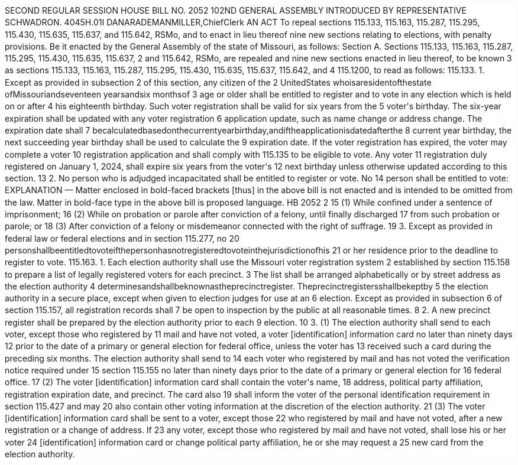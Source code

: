 SECOND REGULAR SESSION
HOUSE BILL NO. 2052
102ND GENERAL ASSEMBLY
INTRODUCED BY REPRESENTATIVE SCHWADRON.
4045H.01I DANARADEMANMILLER,ChiefClerk
AN ACT
To repeal sections 115.133, 115.163, 115.287, 115.295, 115.430, 115.635, 115.637, and
115.642, RSMo, and to enact in lieu thereof nine new sections relating to elections,
with penalty provisions.
Be it enacted by the General Assembly of the state of Missouri, as follows:
Section A. Sections 115.133, 115.163, 115.287, 115.295, 115.430, 115.635, 115.637,
2 and 115.642, RSMo, are repealed and nine new sections enacted in lieu thereof, to be known
3 as sections 115.133, 115.163, 115.287, 115.295, 115.430, 115.635, 115.637, 115.642, and
4 115.1200, to read as follows:
115.133. 1. Except as provided in subsection 2 of this section, any citizen of the
2 UnitedStates whoisaresidentofthestate ofMissouriandseventeen yearsandsix monthsof
3 age or older shall be entitled to register and to vote in any election which is held on or after
4 his eighteenth birthday. Such voter registration shall be valid for six years from the
5 voter's birthday. The six-year expiration shall be updated with any voter registration
6 application update, such as name change or address change. The expiration date shall
7 becalculatedbasedonthecurrentyearbirthday,andiftheapplicationisdatedafterthe
8 current year birthday, the next succeeding year birthday shall be used to calculate the
9 expiration date. If the voter registration has expired, the voter may complete a voter
10 registration application and shall comply with 115.135 to be eligible to vote. Any voter
11 registration duly registered on January 1, 2024, shall expire six years from the voter's
12 next birthday unless otherwise updated according to this section.
13 2. No person who is adjudged incapacitated shall be entitled to register or vote. No
14 person shall be entitled to vote:
EXPLANATION — Matter enclosed in bold-faced brackets [thus] in the above bill is not enacted and is
intended to be omitted from the law. Matter in bold-face type in the above bill is proposed language.
HB 2052 2
15 (1) While confined under a sentence of imprisonment;
16 (2) While on probation or parole after conviction of a felony, until finally discharged
17 from such probation or parole; or
18 (3) After conviction of a felony or misdemeanor connected with the right of suffrage.
19 3. Except as provided in federal law or federal elections and in section 115.277, no
20 personshallbeentitledtovoteifthepersonhasnotregisteredtovoteinthejurisdictionofhis
21 or her residence prior to the deadline to register to vote.
115.163. 1. Each election authority shall use the Missouri voter registration system
2 established by section 115.158 to prepare a list of legally registered voters for each precinct.
3 The list shall be arranged alphabetically or by street address as the election authority
4 determinesandshallbeknownastheprecinctregister. Theprecinctregistersshallbekeptby
5 the election authority in a secure place, except when given to election judges for use at an
6 election. Except as provided in subsection 6 of section 115.157, all registration records shall
7 be open to inspection by the public at all reasonable times.
8 2. A new precinct register shall be prepared by the election authority prior to each
9 election.
10 3. (1) The election authority shall send to each voter, except those who registered by
11 mail and have not voted, a voter [identification] information card no later than ninety days
12 prior to the date of a primary or general election for federal office, unless the voter has
13 received such a card during the preceding six months. The election authority shall send to
14 each voter who registered by mail and has not voted the verification notice required under
15 section 115.155 no later than ninety days prior to the date of a primary or general election for
16 federal office.
17 (2) The voter [identification] information card shall contain the voter's name,
18 address, political party affiliation, registration expiration date, and precinct. The card also
19 shall inform the voter of the personal identification requirement in section 115.427 and may
20 also contain other voting information at the discretion of the election authority.
21 (3) The voter [identification] information card shall be sent to a voter, except those
22 who registered by mail and have not voted, after a new registration or a change of address. If
23 any voter, except those who registered by mail and have not voted, shall lose his or her voter
24 [identification] information card or change political party affiliation, he or she may request a
25 new card from the election authority.